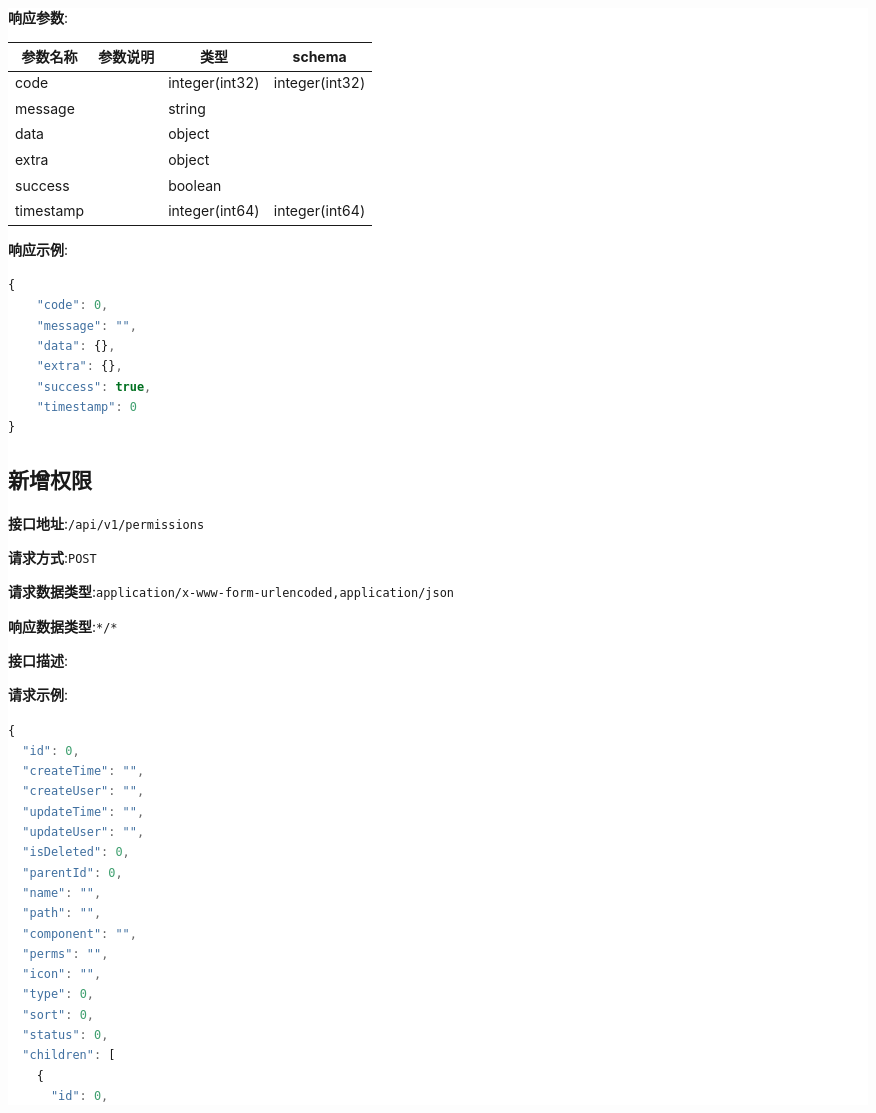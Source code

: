 
**响应参数**:


| 参数名称 | 参数说明 | 类型 | schema |
| -------- | -------- | ----- |----- | 
|code||integer(int32)|integer(int32)|
|message||string||
|data||object||
|extra||object||
|success||boolean||
|timestamp||integer(int64)|integer(int64)|


**响应示例**:
```javascript
{
	"code": 0,
	"message": "",
	"data": {},
	"extra": {},
	"success": true,
	"timestamp": 0
}
```


## 新增权限


**接口地址**:`/api/v1/permissions`


**请求方式**:`POST`


**请求数据类型**:`application/x-www-form-urlencoded,application/json`


**响应数据类型**:`*/*`


**接口描述**:


**请求示例**:


```javascript
{
  "id": 0,
  "createTime": "",
  "createUser": "",
  "updateTime": "",
  "updateUser": "",
  "isDeleted": 0,
  "parentId": 0,
  "name": "",
  "path": "",
  "component": "",
  "perms": "",
  "icon": "",
  "type": 0,
  "sort": 0,
  "status": 0,
  "children": [
    {
      "id": 0,
```